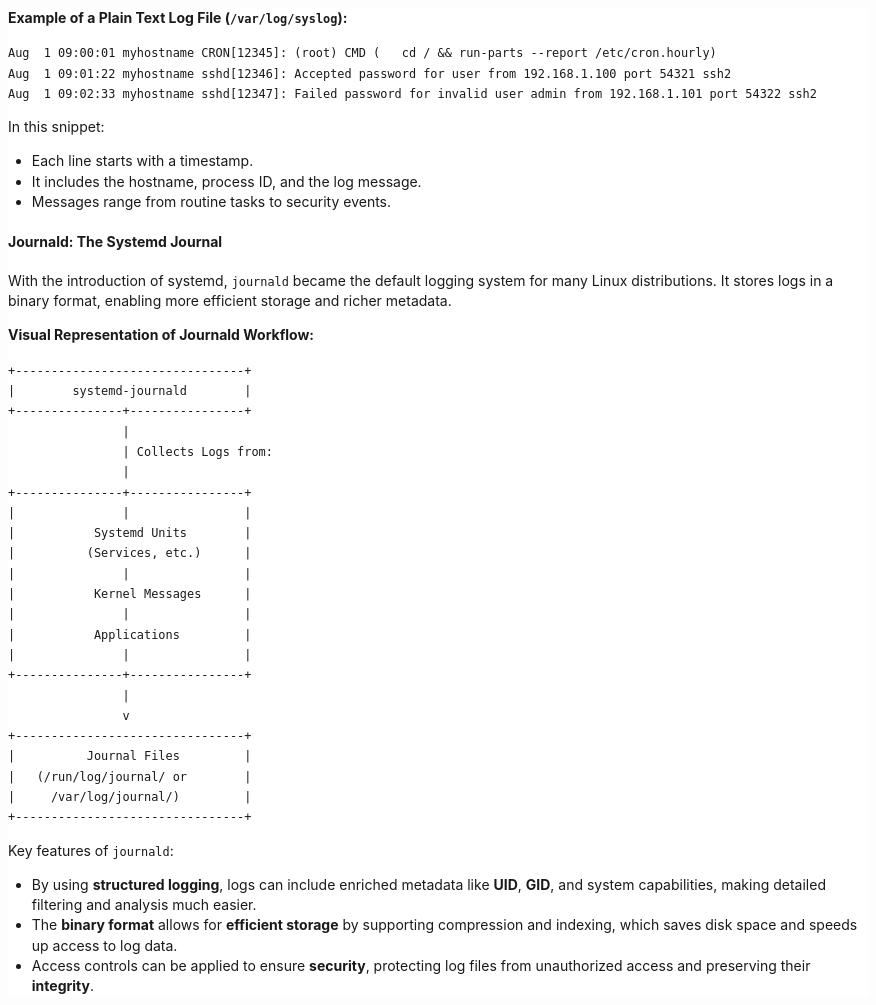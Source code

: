 **Example of a Plain Text Log File (`/var/log/syslog`):**

```
Aug  1 09:00:01 myhostname CRON[12345]: (root) CMD (   cd / && run-parts --report /etc/cron.hourly)
Aug  1 09:01:22 myhostname sshd[12346]: Accepted password for user from 192.168.1.100 port 54321 ssh2
Aug  1 09:02:33 myhostname sshd[12347]: Failed password for invalid user admin from 192.168.1.101 port 54322 ssh2
```

In this snippet:

- Each line starts with a timestamp.
- It includes the hostname, process ID, and the log message.
- Messages range from routine tasks to security events.

#### Journald: The Systemd Journal

With the introduction of systemd, `journald` became the default logging system for many Linux distributions. It stores logs in a binary format, enabling more efficient storage and richer metadata.

**Visual Representation of Journald Workflow:**

```
+--------------------------------+
|        systemd-journald        |
+---------------+----------------+
                |
                | Collects Logs from:
                |
+---------------+----------------+
|               |                |
|           Systemd Units        |
|          (Services, etc.)      |
|               |                |
|           Kernel Messages      |
|               |                |
|           Applications         |
|               |                |
+---------------+----------------+
                |
                v
+--------------------------------+
|          Journal Files         |
|   (/run/log/journal/ or        |
|     /var/log/journal/)         |
+--------------------------------+
```

Key features of `journald`:

- By using **structured logging**, logs can include enriched metadata like **UID**, **GID**, and system capabilities, making detailed filtering and analysis much easier.
- The **binary format** allows for **efficient storage** by supporting compression and indexing, which saves disk space and speeds up access to log data.
- Access controls can be applied to ensure **security**, protecting log files from unauthorized access and preserving their **integrity**.
